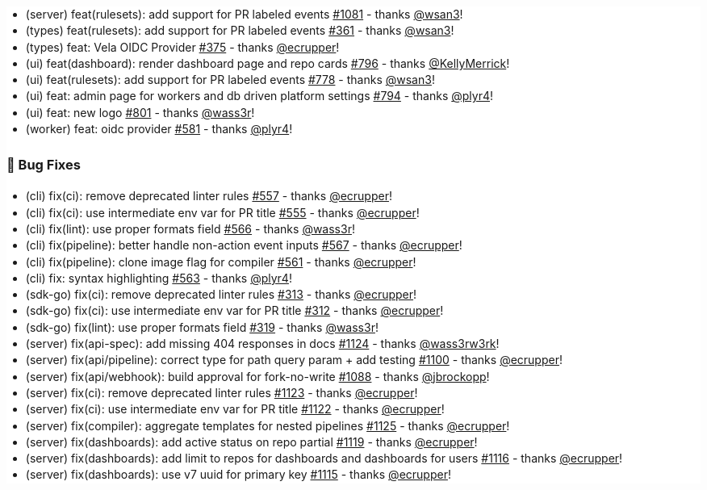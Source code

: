 - (server) feat(rulesets): add support for PR labeled events [#1081](https://github.com/go-vela/server/commit/e7917a8b4085db4da7a363c7974f534d505cf950) - thanks [@wsan3](https://github.com/wsan3)!
- (types) feat(rulesets): add support for PR labeled events [#361](https://github.com/go-vela/types/commit/f16c3e4cb5fbbd200c302772c26d55626a43d447) - thanks [@wsan3](https://github.com/wsan3)!
- (types) feat: Vela OIDC Provider [#375](https://github.com/go-vela/types/commit/57d6b8f77b1048998d02f23215fa85b26e9e1975) - thanks [@ecrupper](https://github.com/ecrupper)!
- (ui) feat(dashboard): render dashboard page and repo cards [#796](https://github.com/go-vela/ui/commit/d0dd9e9e85eaf606a07927b48c545f905bdef558) - thanks [@KellyMerrick](https://github.com/KellyMerrick)!
- (ui) feat(rulesets): add support for PR labeled events [#778](https://github.com/go-vela/ui/commit/dc46da8d3039156f6df4c6da545a7b6695171f02) - thanks [@wsan3](https://github.com/wsan3)!
- (ui) feat: admin page for workers and db driven platform settings [#794](https://github.com/go-vela/ui/commit/530d896725d533a3be83a7781c70ee93fb6fb6d8) - thanks [@plyr4](https://github.com/plyr4)!
- (ui) feat: new logo [#801](https://github.com/go-vela/ui/commit/3fe00d02a76eb66df71f2fa55c93f18e4d259bdd) - thanks [@wass3r](https://github.com/wass3r)!
- (worker) feat: oidc provider [#581](https://github.com/go-vela/worker/commit/63c4ff63d55c12032e862c3bd9f840bffd2811d7) - thanks [@plyr4](https://github.com/plyr4)!

### 🐛 Bug Fixes

- (cli) fix(ci): remove deprecated linter rules [#557](https://github.com/go-vela/cli/commit/e31aae44bf8c629621570d7ad55c761a530a51a6) - thanks [@ecrupper](https://github.com/ecrupper)!
- (cli) fix(ci): use intermediate env var for PR title [#555](https://github.com/go-vela/cli/commit/65ebbe856c80c63f10a1250bec6859a70a3c82bd) - thanks [@ecrupper](https://github.com/ecrupper)!
- (cli) fix(lint): use proper formats field [#566](https://github.com/go-vela/cli/commit/68feb69b370ff1a02949f8c04b43e4efdb05c843) - thanks [@wass3r](https://github.com/wass3r)!
- (cli) fix(pipeline): better handle non-action event inputs [#567](https://github.com/go-vela/cli/commit/dac42f361011b4102c8fd278418b651d0399e45a) - thanks [@ecrupper](https://github.com/ecrupper)!
- (cli) fix(pipeline): clone image flag for compiler [#561](https://github.com/go-vela/cli/commit/88582e2419eb63a4676b82458173c93dc70e562f) - thanks [@ecrupper](https://github.com/ecrupper)!
- (cli) fix: syntax highlighting [#563](https://github.com/go-vela/cli/commit/710f37378241fe248e42969e632bd369f95fe4e2) - thanks [@plyr4](https://github.com/plyr4)!
- (sdk-go) fix(ci): remove deprecated linter rules [#313](https://github.com/go-vela/sdk-go/commit/8581ed02360a48345d2db305fe495a34714b85e3) - thanks [@ecrupper](https://github.com/ecrupper)!
- (sdk-go) fix(ci): use intermediate env var for PR title [#312](https://github.com/go-vela/sdk-go/commit/337c234b5f2523d2921ffce53fb32c70459c153e) - thanks [@ecrupper](https://github.com/ecrupper)!
- (sdk-go) fix(lint): use proper formats field [#319](https://github.com/go-vela/sdk-go/commit/d2046f290f16fdc2d9f00ac9f5313fb11e0844ee) - thanks [@wass3r](https://github.com/wass3r)!
- (server) fix(api-spec): add missing 404 responses in docs [#1124](https://github.com/go-vela/server/commit/8a744e48d224197478bb48a468186783b04c44db) - thanks [@wass3rw3rk](https://github.com/wass3rw3rk)!
- (server) fix(api/pipeline): correct type for path query param + add testing [#1100](https://github.com/go-vela/server/commit/fb31ea5a6e965c31441a517cdda1fbfdfce0492a) - thanks [@ecrupper](https://github.com/ecrupper)!
- (server) fix(api/webhook): build approval for fork-no-write [#1088](https://github.com/go-vela/server/commit/7a6e89aaa4b3f59c0af735ff058ae68187add12b) - thanks [@jbrockopp](https://github.com/jbrockopp)!
- (server) fix(ci): remove deprecated linter rules [#1123](https://github.com/go-vela/server/commit/76400eb9b8c208c880497cb3adc126b243649e78) - thanks [@ecrupper](https://github.com/ecrupper)!
- (server) fix(ci): use intermediate env var for PR title [#1122](https://github.com/go-vela/server/commit/7f1a4c0aa6a36030eea51386cd22452ee615473f) - thanks [@ecrupper](https://github.com/ecrupper)!
- (server) fix(compiler): aggregate templates for nested pipelines [#1125](https://github.com/go-vela/server/commit/4421e304b842c050e6260c0e563bb15b4a3066e6) - thanks [@ecrupper](https://github.com/ecrupper)!
- (server) fix(dashboards): add active status on repo partial [#1119](https://github.com/go-vela/server/commit/993a937238015bc04fe5fb1c2e4d29f2fd8f940d) - thanks [@ecrupper](https://github.com/ecrupper)!
- (server) fix(dashboards): add limit to repos for dashboards and dashboards for users [#1116](https://github.com/go-vela/server/commit/58ef7e861ce4f1d35048bd9248a38cbf7437d971) - thanks [@ecrupper](https://github.com/ecrupper)!
- (server) fix(dashboards): use v7 uuid for primary key [#1115](https://github.com/go-vela/server/commit/33155bffb4925cc236d2e579229fb701931131d6) - thanks [@ecrupper](https://github.com/ecrupper)!